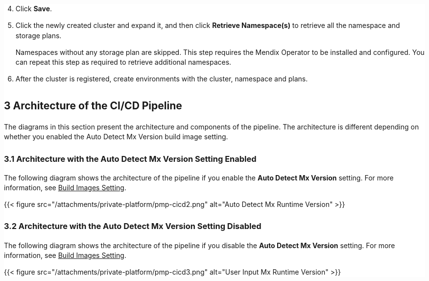 4. Click **Save**.
5. Click the newly created cluster and expand it, and then click **Retrieve Namespace(s)** to retrieve all the namespace and storage plans. 
    
    Namespaces without any storage plan are skipped. This step requires the Mendix Operator to be installed and configured. You can repeat this step as required to retrieve additional namespaces.

6. After the cluster is registered, create environments with the cluster, namespace and plans.

## 3 Architecture of the CI/CD Pipeline

The diagrams in this section present the architecture and components of the pipeline. The architecture is different depending on whether you enabled the Auto Detect Mx Version build image setting.

### 3.1 Architecture with the Auto Detect Mx Version Setting Enabled

The following diagram shows the architecture of the pipeline if you enable the **Auto Detect Mx Version** setting. For more information, see [Build Images Setting](/private-mendix-platform/configure-k8s/#build-images).

{{< figure src="/attachments/private-platform/pmp-cicd2.png" alt="Auto Detect Mx Runtime Version" >}}

### 3.2 Architecture with the Auto Detect Mx Version Setting Disabled

The following diagram shows the architecture of the pipeline if you disable the **Auto Detect Mx Version** setting. For more information, see [Build Images Setting](/private-mendix-platform/configure-k8s/#build-images).

{{< figure src="/attachments/private-platform/pmp-cicd3.png" alt="User Input Mx Runtime Version" >}}
